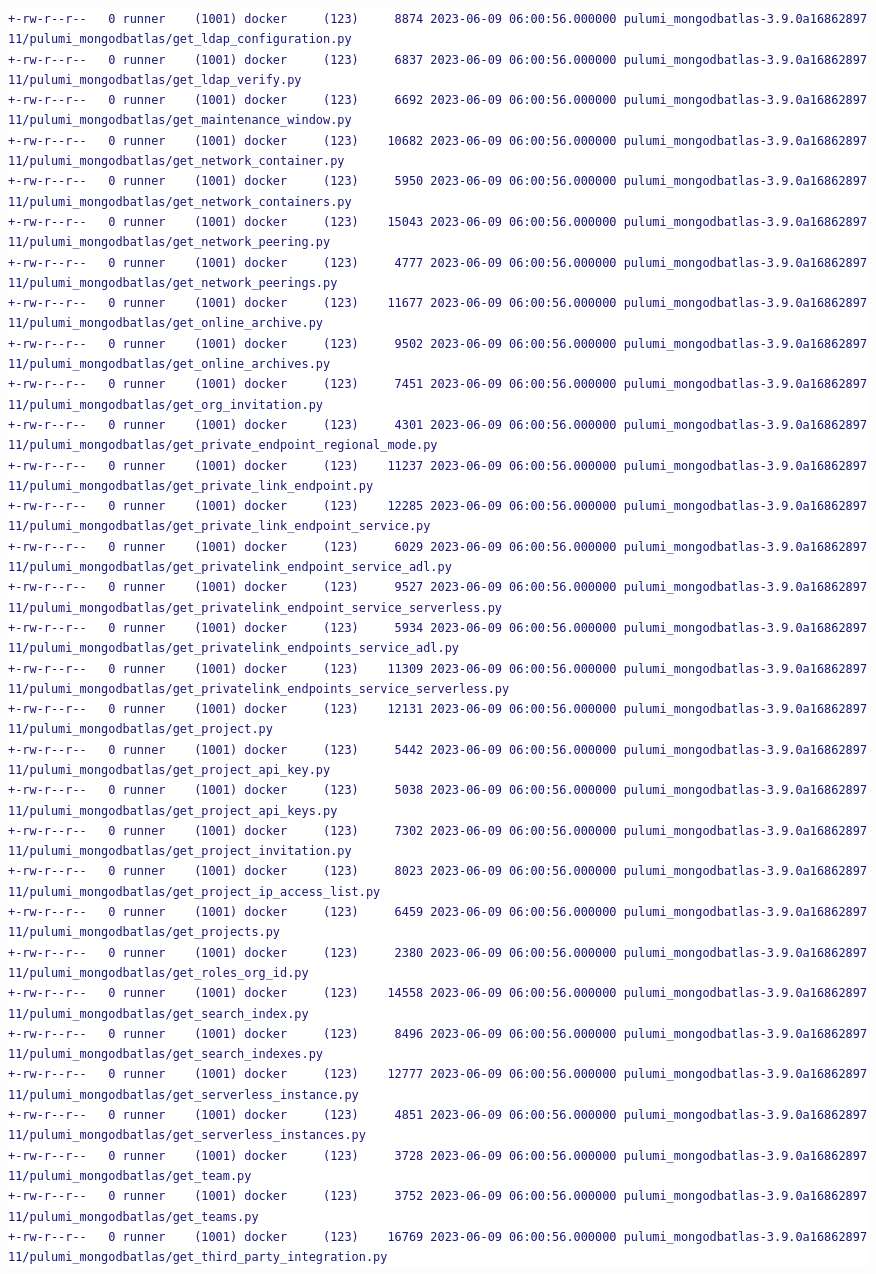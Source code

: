 ```diff
+-rw-r--r--   0 runner    (1001) docker     (123)     8874 2023-06-09 06:00:56.000000 pulumi_mongodbatlas-3.9.0a1686289711/pulumi_mongodbatlas/get_ldap_configuration.py
+-rw-r--r--   0 runner    (1001) docker     (123)     6837 2023-06-09 06:00:56.000000 pulumi_mongodbatlas-3.9.0a1686289711/pulumi_mongodbatlas/get_ldap_verify.py
+-rw-r--r--   0 runner    (1001) docker     (123)     6692 2023-06-09 06:00:56.000000 pulumi_mongodbatlas-3.9.0a1686289711/pulumi_mongodbatlas/get_maintenance_window.py
+-rw-r--r--   0 runner    (1001) docker     (123)    10682 2023-06-09 06:00:56.000000 pulumi_mongodbatlas-3.9.0a1686289711/pulumi_mongodbatlas/get_network_container.py
+-rw-r--r--   0 runner    (1001) docker     (123)     5950 2023-06-09 06:00:56.000000 pulumi_mongodbatlas-3.9.0a1686289711/pulumi_mongodbatlas/get_network_containers.py
+-rw-r--r--   0 runner    (1001) docker     (123)    15043 2023-06-09 06:00:56.000000 pulumi_mongodbatlas-3.9.0a1686289711/pulumi_mongodbatlas/get_network_peering.py
+-rw-r--r--   0 runner    (1001) docker     (123)     4777 2023-06-09 06:00:56.000000 pulumi_mongodbatlas-3.9.0a1686289711/pulumi_mongodbatlas/get_network_peerings.py
+-rw-r--r--   0 runner    (1001) docker     (123)    11677 2023-06-09 06:00:56.000000 pulumi_mongodbatlas-3.9.0a1686289711/pulumi_mongodbatlas/get_online_archive.py
+-rw-r--r--   0 runner    (1001) docker     (123)     9502 2023-06-09 06:00:56.000000 pulumi_mongodbatlas-3.9.0a1686289711/pulumi_mongodbatlas/get_online_archives.py
+-rw-r--r--   0 runner    (1001) docker     (123)     7451 2023-06-09 06:00:56.000000 pulumi_mongodbatlas-3.9.0a1686289711/pulumi_mongodbatlas/get_org_invitation.py
+-rw-r--r--   0 runner    (1001) docker     (123)     4301 2023-06-09 06:00:56.000000 pulumi_mongodbatlas-3.9.0a1686289711/pulumi_mongodbatlas/get_private_endpoint_regional_mode.py
+-rw-r--r--   0 runner    (1001) docker     (123)    11237 2023-06-09 06:00:56.000000 pulumi_mongodbatlas-3.9.0a1686289711/pulumi_mongodbatlas/get_private_link_endpoint.py
+-rw-r--r--   0 runner    (1001) docker     (123)    12285 2023-06-09 06:00:56.000000 pulumi_mongodbatlas-3.9.0a1686289711/pulumi_mongodbatlas/get_private_link_endpoint_service.py
+-rw-r--r--   0 runner    (1001) docker     (123)     6029 2023-06-09 06:00:56.000000 pulumi_mongodbatlas-3.9.0a1686289711/pulumi_mongodbatlas/get_privatelink_endpoint_service_adl.py
+-rw-r--r--   0 runner    (1001) docker     (123)     9527 2023-06-09 06:00:56.000000 pulumi_mongodbatlas-3.9.0a1686289711/pulumi_mongodbatlas/get_privatelink_endpoint_service_serverless.py
+-rw-r--r--   0 runner    (1001) docker     (123)     5934 2023-06-09 06:00:56.000000 pulumi_mongodbatlas-3.9.0a1686289711/pulumi_mongodbatlas/get_privatelink_endpoints_service_adl.py
+-rw-r--r--   0 runner    (1001) docker     (123)    11309 2023-06-09 06:00:56.000000 pulumi_mongodbatlas-3.9.0a1686289711/pulumi_mongodbatlas/get_privatelink_endpoints_service_serverless.py
+-rw-r--r--   0 runner    (1001) docker     (123)    12131 2023-06-09 06:00:56.000000 pulumi_mongodbatlas-3.9.0a1686289711/pulumi_mongodbatlas/get_project.py
+-rw-r--r--   0 runner    (1001) docker     (123)     5442 2023-06-09 06:00:56.000000 pulumi_mongodbatlas-3.9.0a1686289711/pulumi_mongodbatlas/get_project_api_key.py
+-rw-r--r--   0 runner    (1001) docker     (123)     5038 2023-06-09 06:00:56.000000 pulumi_mongodbatlas-3.9.0a1686289711/pulumi_mongodbatlas/get_project_api_keys.py
+-rw-r--r--   0 runner    (1001) docker     (123)     7302 2023-06-09 06:00:56.000000 pulumi_mongodbatlas-3.9.0a1686289711/pulumi_mongodbatlas/get_project_invitation.py
+-rw-r--r--   0 runner    (1001) docker     (123)     8023 2023-06-09 06:00:56.000000 pulumi_mongodbatlas-3.9.0a1686289711/pulumi_mongodbatlas/get_project_ip_access_list.py
+-rw-r--r--   0 runner    (1001) docker     (123)     6459 2023-06-09 06:00:56.000000 pulumi_mongodbatlas-3.9.0a1686289711/pulumi_mongodbatlas/get_projects.py
+-rw-r--r--   0 runner    (1001) docker     (123)     2380 2023-06-09 06:00:56.000000 pulumi_mongodbatlas-3.9.0a1686289711/pulumi_mongodbatlas/get_roles_org_id.py
+-rw-r--r--   0 runner    (1001) docker     (123)    14558 2023-06-09 06:00:56.000000 pulumi_mongodbatlas-3.9.0a1686289711/pulumi_mongodbatlas/get_search_index.py
+-rw-r--r--   0 runner    (1001) docker     (123)     8496 2023-06-09 06:00:56.000000 pulumi_mongodbatlas-3.9.0a1686289711/pulumi_mongodbatlas/get_search_indexes.py
+-rw-r--r--   0 runner    (1001) docker     (123)    12777 2023-06-09 06:00:56.000000 pulumi_mongodbatlas-3.9.0a1686289711/pulumi_mongodbatlas/get_serverless_instance.py
+-rw-r--r--   0 runner    (1001) docker     (123)     4851 2023-06-09 06:00:56.000000 pulumi_mongodbatlas-3.9.0a1686289711/pulumi_mongodbatlas/get_serverless_instances.py
+-rw-r--r--   0 runner    (1001) docker     (123)     3728 2023-06-09 06:00:56.000000 pulumi_mongodbatlas-3.9.0a1686289711/pulumi_mongodbatlas/get_team.py
+-rw-r--r--   0 runner    (1001) docker     (123)     3752 2023-06-09 06:00:56.000000 pulumi_mongodbatlas-3.9.0a1686289711/pulumi_mongodbatlas/get_teams.py
+-rw-r--r--   0 runner    (1001) docker     (123)    16769 2023-06-09 06:00:56.000000 pulumi_mongodbatlas-3.9.0a1686289711/pulumi_mongodbatlas/get_third_party_integration.py
```